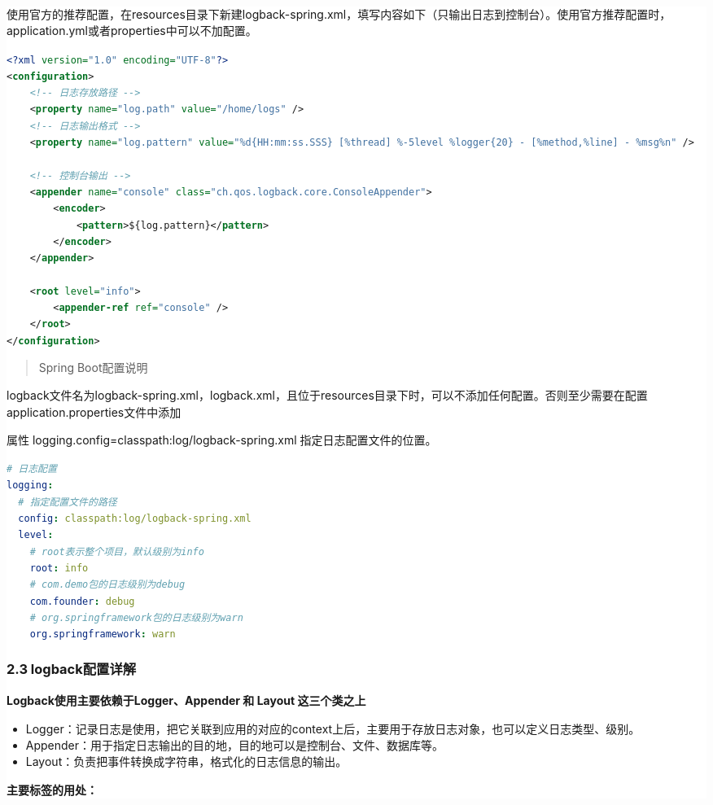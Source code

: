 使用官方的推荐配置，在resources目录下新建logback-spring.xml，填写内容如下（只输出日志到控制台）。使用官方推荐配置时，application.yml或者properties中可以不加配置。

```xml
<?xml version="1.0" encoding="UTF-8"?>
<configuration>
    <!-- 日志存放路径 -->
    <property name="log.path" value="/home/logs" />
    <!-- 日志输出格式 -->
    <property name="log.pattern" value="%d{HH:mm:ss.SSS} [%thread] %-5level %logger{20} - [%method,%line] - %msg%n" />

    <!-- 控制台输出 -->
    <appender name="console" class="ch.qos.logback.core.ConsoleAppender">
        <encoder>
            <pattern>${log.pattern}</pattern>
        </encoder>
    </appender>

    <root level="info">
        <appender-ref ref="console" />
    </root>
</configuration> 
```

> Spring Boot配置说明

logback文件名为logback-spring.xml，logback.xml，且位于resources目录下时，可以不添加任何配置。否则至少需要在配置application.properties文件中添加

属性 logging.config=classpath:log/logback-spring.xml 指定日志配置文件的位置。

```yaml
# 日志配置
logging:
  # 指定配置文件的路径
  config: classpath:log/logback-spring.xml
  level:
    # root表示整个项目，默认级别为info
    root: info
    # com.demo包的日志级别为debug
    com.founder: debug
    # org.springframework包的日志级别为warn
    org.springframework: warn
```

### 2.3 logback配置详解

**Logback使用主要依赖于Logger、Appender 和 Layout 这三个类之上**

- Logger：记录日志是使用，把它关联到应用的对应的context上后，主要用于存放日志对象，也可以定义日志类型、级别。
- Appender：用于指定日志输出的目的地，目的地可以是控制台、文件、数据库等。
- Layout：负责把事件转换成字符串，格式化的日志信息的输出。

**主要标签的用处：**
